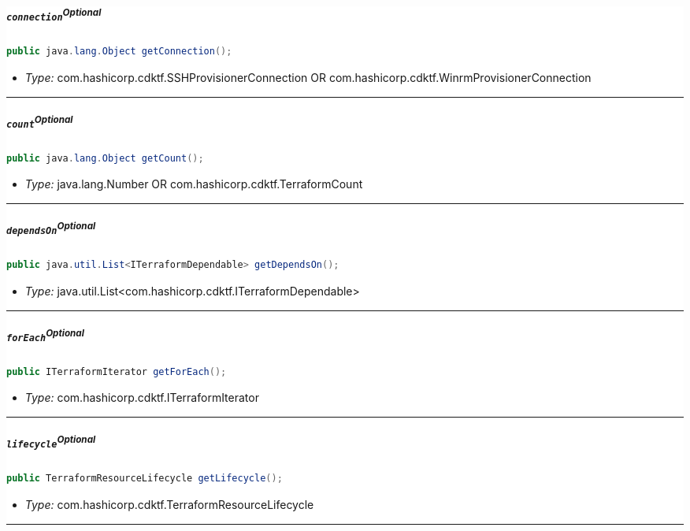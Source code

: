 
##### `connection`<sup>Optional</sup> <a name="connection" id="@cdktf/provider-databricks.dataDatabricksTagPolicies.DataDatabricksTagPoliciesConfig.property.connection"></a>

```java
public java.lang.Object getConnection();
```

- *Type:* com.hashicorp.cdktf.SSHProvisionerConnection OR com.hashicorp.cdktf.WinrmProvisionerConnection

---

##### `count`<sup>Optional</sup> <a name="count" id="@cdktf/provider-databricks.dataDatabricksTagPolicies.DataDatabricksTagPoliciesConfig.property.count"></a>

```java
public java.lang.Object getCount();
```

- *Type:* java.lang.Number OR com.hashicorp.cdktf.TerraformCount

---

##### `dependsOn`<sup>Optional</sup> <a name="dependsOn" id="@cdktf/provider-databricks.dataDatabricksTagPolicies.DataDatabricksTagPoliciesConfig.property.dependsOn"></a>

```java
public java.util.List<ITerraformDependable> getDependsOn();
```

- *Type:* java.util.List<com.hashicorp.cdktf.ITerraformDependable>

---

##### `forEach`<sup>Optional</sup> <a name="forEach" id="@cdktf/provider-databricks.dataDatabricksTagPolicies.DataDatabricksTagPoliciesConfig.property.forEach"></a>

```java
public ITerraformIterator getForEach();
```

- *Type:* com.hashicorp.cdktf.ITerraformIterator

---

##### `lifecycle`<sup>Optional</sup> <a name="lifecycle" id="@cdktf/provider-databricks.dataDatabricksTagPolicies.DataDatabricksTagPoliciesConfig.property.lifecycle"></a>

```java
public TerraformResourceLifecycle getLifecycle();
```

- *Type:* com.hashicorp.cdktf.TerraformResourceLifecycle

---